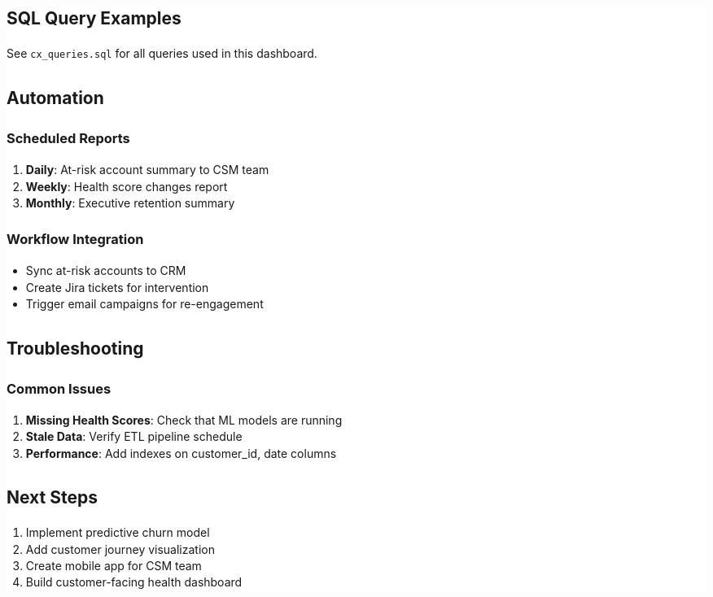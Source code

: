 ## SQL Query Examples

See `cx_queries.sql` for all queries used in this dashboard.

## Automation

### Scheduled Reports
1. **Daily**: At-risk account summary to CSM team
2. **Weekly**: Health score changes report
3. **Monthly**: Executive retention summary

### Workflow Integration
- Sync at-risk accounts to CRM
- Create Jira tickets for intervention
- Trigger email campaigns for re-engagement

## Troubleshooting

### Common Issues
1. **Missing Health Scores**: Check that ML models are running
2. **Stale Data**: Verify ETL pipeline schedule
3. **Performance**: Add indexes on customer_id, date columns

## Next Steps

1. Implement predictive churn model
2. Add customer journey visualization
3. Create mobile app for CSM team
4. Build customer-facing health dashboard